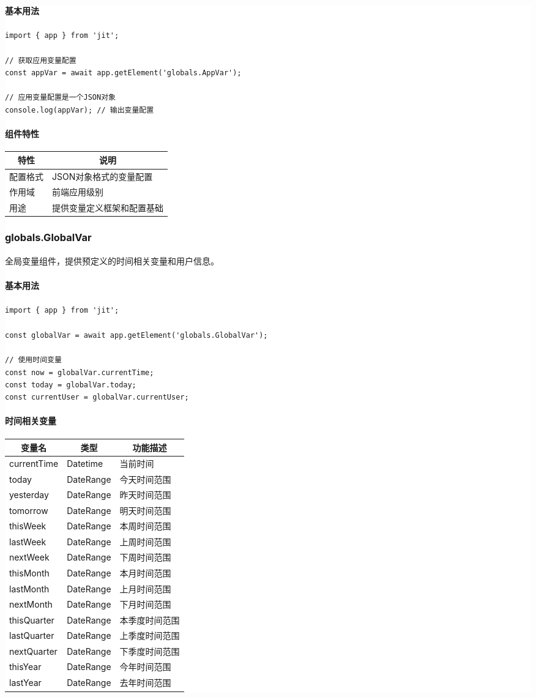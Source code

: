 #### 基本用法
```tsx title="应用变量基本使用"
import { app } from 'jit';

// 获取应用变量配置
const appVar = await app.getElement('globals.AppVar');

// 应用变量配置是一个JSON对象
console.log(appVar); // 输出变量配置
```

#### 组件特性
| 特性 | 说明 |
|------|------|
| 配置格式 | JSON对象格式的变量配置 |
| 作用域 | 前端应用级别 |
| 用途 | 提供变量定义框架和配置基础 |

### globals.GlobalVar
全局变量组件，提供预定义的时间相关变量和用户信息。

#### 基本用法
```tsx title="全局变量基本使用"
import { app } from 'jit';

const globalVar = await app.getElement('globals.GlobalVar');

// 使用时间变量
const now = globalVar.currentTime;
const today = globalVar.today;
const currentUser = globalVar.currentUser;
```

#### 时间相关变量
| 变量名 | 类型 | 功能描述 |
|--------|------|----------|
| currentTime | Datetime | 当前时间 |
| today | DateRange | 今天时间范围 |
| yesterday | DateRange | 昨天时间范围 |
| tomorrow | DateRange | 明天时间范围 |
| thisWeek | DateRange | 本周时间范围 |
| lastWeek | DateRange | 上周时间范围 |
| nextWeek | DateRange | 下周时间范围 |
| thisMonth | DateRange | 本月时间范围 |
| lastMonth | DateRange | 上月时间范围 |
| nextMonth | DateRange | 下月时间范围 |
| thisQuarter | DateRange | 本季度时间范围 |
| lastQuarter | DateRange | 上季度时间范围 |
| nextQuarter | DateRange | 下季度时间范围 |
| thisYear | DateRange | 今年时间范围 |
| lastYear | DateRange | 去年时间范围 |